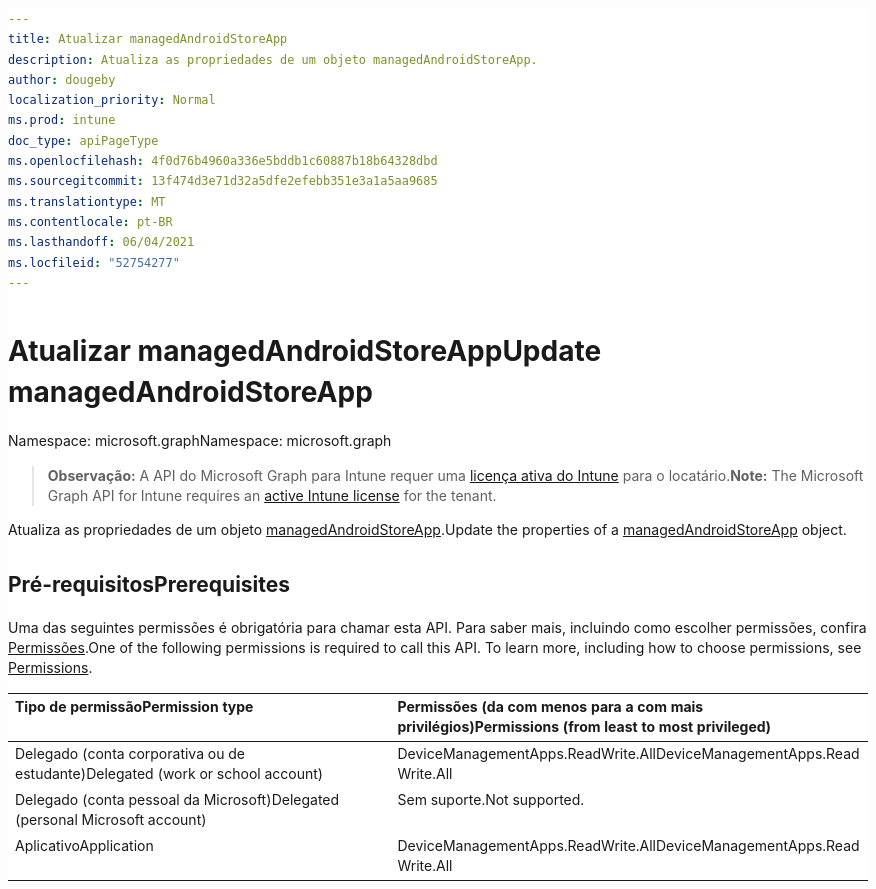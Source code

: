 ```yaml
---
title: Atualizar managedAndroidStoreApp
description: Atualiza as propriedades de um objeto managedAndroidStoreApp.
author: dougeby
localization_priority: Normal
ms.prod: intune
doc_type: apiPageType
ms.openlocfilehash: 4f0d76b4960a336e5bddb1c60887b18b64328dbd
ms.sourcegitcommit: 13f474d3e71d32a5dfe2efebb351e3a1a5aa9685
ms.translationtype: MT
ms.contentlocale: pt-BR
ms.lasthandoff: 06/04/2021
ms.locfileid: "52754277"
---
```

# <a name="update-managedandroidstoreapp"></a><span data-ttu-id="18a3e-103">Atualizar managedAndroidStoreApp</span><span class="sxs-lookup"><span data-stu-id="18a3e-103">Update managedAndroidStoreApp</span></span>

<span data-ttu-id="18a3e-104">Namespace: microsoft.graph</span><span class="sxs-lookup"><span data-stu-id="18a3e-104">Namespace: microsoft.graph</span></span>

> <span data-ttu-id="18a3e-105">**Observação:** A API do Microsoft Graph para Intune requer uma [licença ativa do Intune](https://go.microsoft.com/fwlink/?linkid=839381) para o locatário.</span><span class="sxs-lookup"><span data-stu-id="18a3e-105">**Note:** The Microsoft Graph API for Intune requires an [active Intune license](https://go.microsoft.com/fwlink/?linkid=839381) for the tenant.</span></span>

<span data-ttu-id="18a3e-106">Atualiza as propriedades de um objeto [managedAndroidStoreApp](../resources/intune-apps-managedandroidstoreapp.md).</span><span class="sxs-lookup"><span data-stu-id="18a3e-106">Update the properties of a [managedAndroidStoreApp](../resources/intune-apps-managedandroidstoreapp.md) object.</span></span>

## <a name="prerequisites"></a><span data-ttu-id="18a3e-107">Pré-requisitos</span><span class="sxs-lookup"><span data-stu-id="18a3e-107">Prerequisites</span></span>
<span data-ttu-id="18a3e-p101">Uma das seguintes permissões é obrigatória para chamar esta API. Para saber mais, incluindo como escolher permissões, confira [Permissões](/graph/permissions-reference).</span><span class="sxs-lookup"><span data-stu-id="18a3e-p101">One of the following permissions is required to call this API. To learn more, including how to choose permissions, see [Permissions](/graph/permissions-reference).</span></span>

|<span data-ttu-id="18a3e-110">Tipo de permissão</span><span class="sxs-lookup"><span data-stu-id="18a3e-110">Permission type</span></span>|<span data-ttu-id="18a3e-111">Permissões (da com menos para a com mais privilégios)</span><span class="sxs-lookup"><span data-stu-id="18a3e-111">Permissions (from least to most privileged)</span></span>|
|:---|:---|
|<span data-ttu-id="18a3e-112">Delegado (conta corporativa ou de estudante)</span><span class="sxs-lookup"><span data-stu-id="18a3e-112">Delegated (work or school account)</span></span>|<span data-ttu-id="18a3e-113">DeviceManagementApps.ReadWrite.All</span><span class="sxs-lookup"><span data-stu-id="18a3e-113">DeviceManagementApps.ReadWrite.All</span></span>|
|<span data-ttu-id="18a3e-114">Delegado (conta pessoal da Microsoft)</span><span class="sxs-lookup"><span data-stu-id="18a3e-114">Delegated (personal Microsoft account)</span></span>|<span data-ttu-id="18a3e-115">Sem suporte.</span><span class="sxs-lookup"><span data-stu-id="18a3e-115">Not supported.</span></span>|
|<span data-ttu-id="18a3e-116">Aplicativo</span><span class="sxs-lookup"><span data-stu-id="18a3e-116">Application</span></span>|<span data-ttu-id="18a3e-117">DeviceManagementApps.ReadWrite.All</span><span class="sxs-lookup"><span data-stu-id="18a3e-117">DeviceManagementApps.ReadWrite.All</span></span>|
